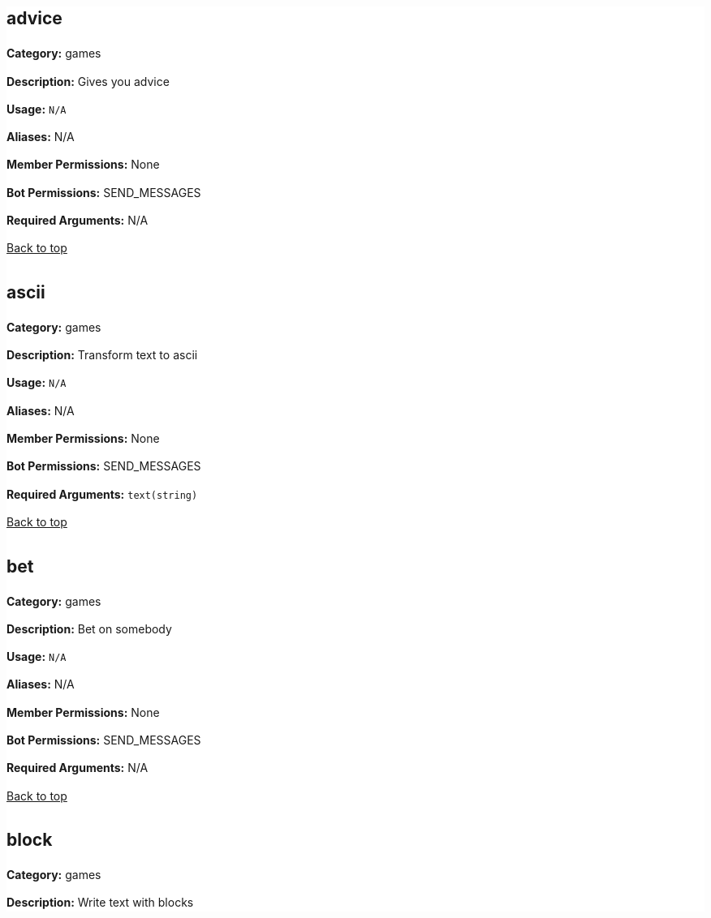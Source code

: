 ## advice

**Category:** games

**Description:** Gives you advice

**Usage:** `N/A`

**Aliases:** N/A

**Member Permissions:** None

**Bot Permissions:** SEND_MESSAGES

**Required Arguments:** N/A

[Back to top](#ghostybot-command-list)

## ascii

**Category:** games

**Description:** Transform text to ascii

**Usage:** `N/A`

**Aliases:** N/A

**Member Permissions:** None

**Bot Permissions:** SEND_MESSAGES

**Required Arguments:** `text(string)`

[Back to top](#ghostybot-command-list)

## bet

**Category:** games

**Description:** Bet on somebody

**Usage:** `N/A`

**Aliases:** N/A

**Member Permissions:** None

**Bot Permissions:** SEND_MESSAGES

**Required Arguments:** N/A

[Back to top](#ghostybot-command-list)

## block

**Category:** games

**Description:** Write text with blocks
